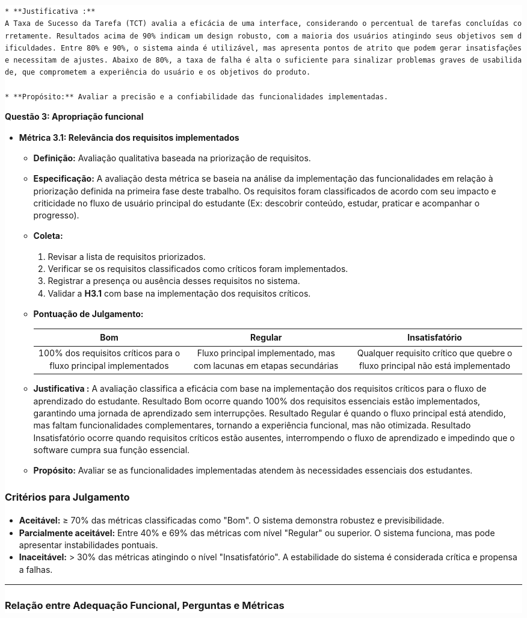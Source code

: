     * **Justificativa :**
    A Taxa de Sucesso da Tarefa (TCT) avalia a eficácia de uma interface, considerando o percentual de tarefas concluídas corretamente. Resultados acima de 90% indicam um design robusto, com a maioria dos usuários atingindo seus objetivos sem dificuldades. Entre 80% e 90%, o sistema ainda é utilizável, mas apresenta pontos de atrito que podem gerar insatisfações e necessitam de ajustes. Abaixo de 80%, a taxa de falha é alta o suficiente para sinalizar problemas graves de usabilidade, que comprometem a experiência do usuário e os objetivos do produto.

    * **Propósito:** Avaliar a precisão e a confiabilidade das funcionalidades implementadas.

**Questão 3: Apropriação funcional**

* **Métrica 3.1: Relevância dos requisitos implementados**

    * **Definição:** Avaliação qualitativa baseada na priorização de requisitos.
    * **Especificação:**
      A avaliação desta métrica se baseia na análise da implementação das funcionalidades em relação à priorização definida na primeira fase deste trabalho. Os requisitos foram classificados de acordo com seu impacto e criticidade no fluxo de usuário principal do estudante (Ex: descobrir conteúdo, estudar, praticar e acompanhar o progresso).

    * **Coleta:** 
        1. Revisar a lista de requisitos priorizados.
        2. Verificar se os requisitos classificados como críticos foram implementados.
        3. Registrar a presença ou ausência desses requisitos no sistema.
        4. Validar a **H3.1** com base na implementação dos requisitos críticos.

    * **Pontuação de Julgamento:** 

        | **Bom** | **Regular** | **Insatisfatório** |
       |:--------:|:-------------:|:-------------------:|
        | 100% dos requisitos críticos para o fluxo principal implementados| Fluxo principal implementado, mas com lacunas em etapas secundárias| Qualquer requisito crítico que quebre o fluxo principal não está implementado|
    * **Justificativa :**
    A avaliação classifica a eficácia com base na implementação dos requisitos críticos para o fluxo de aprendizado do estudante. Resultado Bom ocorre quando 100% dos requisitos essenciais estão implementados, garantindo uma jornada de aprendizado sem interrupções. Resultado Regular é quando o fluxo principal está atendido, mas faltam funcionalidades complementares, tornando a experiência funcional, mas não otimizada. Resultado Insatisfatório ocorre quando requisitos críticos estão ausentes, interrompendo o fluxo de aprendizado e impedindo que o software cumpra sua função essencial.

    * **Propósito:** Avaliar se as funcionalidades implementadas atendem às necessidades essenciais dos estudantes.

### Critérios para Julgamento

* **Aceitável:** ≥ 70% das métricas classificadas como "Bom". O sistema demonstra robustez e previsibilidade.
* **Parcialmente aceitável:** Entre 40% e 69% das métricas com nível "Regular" ou superior. O sistema funciona, mas pode apresentar instabilidades pontuais.
* **Inaceitável:** > 30% das métricas atingindo o nível "Insatisfatório". A estabilidade do sistema é considerada crítica e propensa a falhas.

---

### Relação entre Adequação Funcional, Perguntas e Métricas

